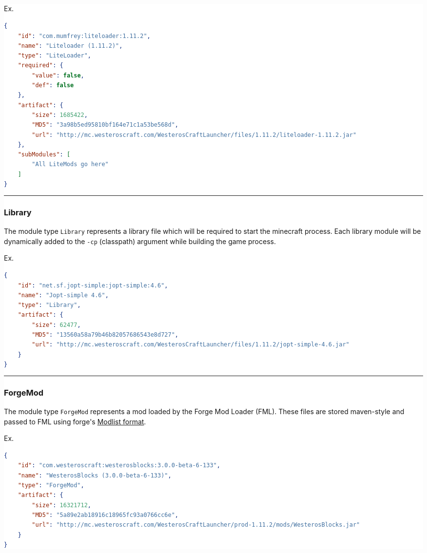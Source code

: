 Ex.
```json
{
    "id": "com.mumfrey:liteloader:1.11.2",
    "name": "Liteloader (1.11.2)",
    "type": "LiteLoader",
    "required": {
        "value": false,
        "def": false
    },
    "artifact": {
        "size": 1685422,
        "MD5": "3a98b5ed95810bf164e71c1a53be568d",
        "url": "http://mc.westeroscraft.com/WesterosCraftLauncher/files/1.11.2/liteloader-1.11.2.jar"
    },
    "subModules": [
        "All LiteMods go here"
    ]
}
```

---

### Library

The module type `Library` represents a library file which will be required to start the minecraft process. Each library module will be dynamically added to the `-cp` (classpath) argument while building the game process.

Ex.

```json
{
    "id": "net.sf.jopt-simple:jopt-simple:4.6",
    "name": "Jopt-simple 4.6",
    "type": "Library",
    "artifact": {
        "size": 62477,
        "MD5": "13560a58a79b46b82057686543e8d727",
        "url": "http://mc.westeroscraft.com/WesterosCraftLauncher/files/1.11.2/jopt-simple-4.6.jar"
    }
}
```

---

### ForgeMod

The module type `ForgeMod` represents a mod loaded by the Forge Mod Loader (FML). These files are stored maven-style and passed to FML using forge's [Modlist format](https://github.com/MinecraftForge/FML/wiki/New-JSON-Modlist-format).

Ex.
```json
{
    "id": "com.westeroscraft:westerosblocks:3.0.0-beta-6-133",
    "name": "WesterosBlocks (3.0.0-beta-6-133)",
    "type": "ForgeMod",
    "artifact": {
        "size": 16321712,
        "MD5": "5a89e2ab18916c18965fc93a0766cc6e",
        "url": "http://mc.westeroscraft.com/WesterosCraftLauncher/prod-1.11.2/mods/WesterosBlocks.jar"
    }
}
```